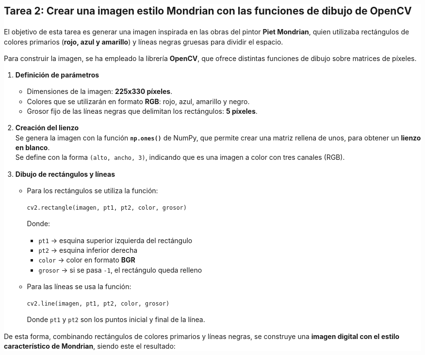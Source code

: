 <a name="tarea2"></a>
## Tarea 2: Crear una imagen estilo Mondrian con las funciones de dibujo de OpenCV

El objetivo de esta tarea es generar una imagen inspirada en las obras del pintor **Piet Mondrian**, quien utilizaba rectángulos de colores primarios (**rojo, azul y amarillo**) y líneas negras gruesas para dividir el espacio.

Para construir la imagen, se ha empleado la librería **OpenCV**, que ofrece distintas funciones de dibujo sobre matrices de píxeles.

1. **Definición de parámetros**  
   - Dimensiones de la imagen: **225x330 píxeles**.  
   - Colores que se utilizarán en formato **RGB**: rojo, azul, amarillo y negro.  
   - Grosor fijo de las líneas negras que delimitan los rectángulos: **5 píxeles**.

2. **Creación del lienzo**  
   Se genera la imagen con la función **`np.ones()`** de NumPy, que permite crear una matriz rellena de unos, para obtener un **lienzo en blanco**.  
   Se define con la forma `(alto, ancho, 3)`, indicando que es una imagen a color con tres canales (RGB).

3. **Dibujo de rectángulos y líneas**  
   - Para los rectángulos se utiliza la función:  
     ```python
     cv2.rectangle(imagen, pt1, pt2, color, grosor)
     ```  
     Donde:  
     - `pt1` → esquina superior izquierda del rectángulo  
     - `pt2` → esquina inferior derecha  
     - `color` → color en formato **BGR**  
     - `grosor` → si se pasa `-1`, el rectángulo queda relleno  

   - Para las líneas se usa la función:  
     ```python
     cv2.line(imagen, pt1, pt2, color, grosor)
     ```  
     Donde `pt1` y `pt2` son los puntos inicial y final de la línea.

De esta forma, combinando rectángulos de colores primarios y líneas negras, se construye una **imagen digital con el estilo característico de Mondrian**, siendo este el resultado:

<div align="center">